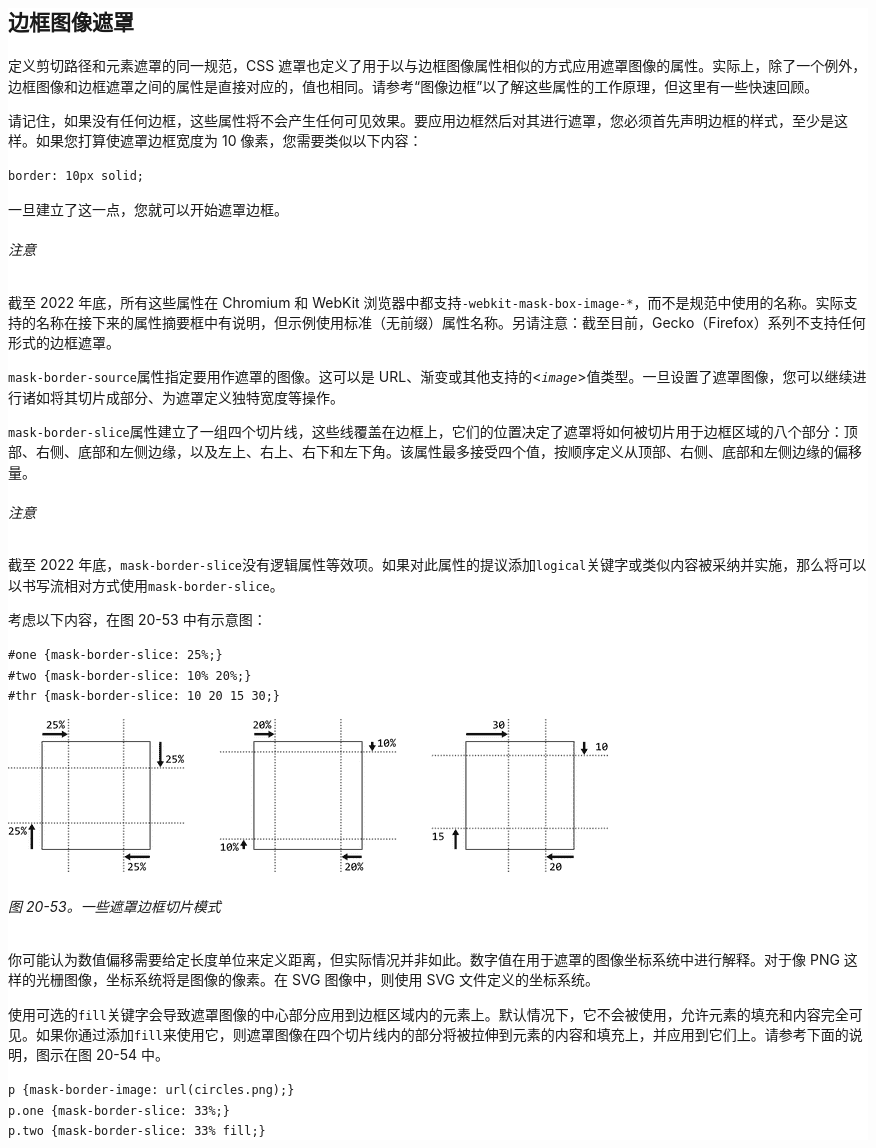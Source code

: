 ## 边框图像遮罩

定义剪切路径和元素遮罩的同一规范，CSS 遮罩也定义了用于以与边框图像属性相似的方式应用遮罩图像的属性。实际上，除了一个例外，边框图像和边框遮罩之间的属性是直接对应的，值也相同。请参考“图像边框”以了解这些属性的工作原理，但这里有一些快速回顾。

请记住，如果没有任何边框，这些属性将不会产生任何可见效果。要应用边框然后对其进行遮罩，您必须首先声明边框的样式，至少是这样。如果您打算使遮罩边框宽度为 10 像素，您需要类似以下内容：

```
border: 10px solid;
```

一旦建立了这一点，您就可以开始遮罩边框。

###### 注意

截至 2022 年底，所有这些属性在 Chromium 和 WebKit 浏览器中都支持`-webkit-mask-box-image-*`，而不是规范中使用的名称。实际支持的名称在接下来的属性摘要框中有说明，但示例使用标准（无前缀）属性名称。另请注意：截至目前，Gecko（Firefox）系列不支持任何形式的边框遮罩。

`mask-border-source`属性指定要用作遮罩的图像。这可以是 URL、渐变或其他支持的<*`image`*>值类型。一旦设置了遮罩图像，您可以继续进行诸如将其切片成部分、为遮罩定义独特宽度等操作。

`mask-border-slice`属性建立了一组四个切片线，这些线覆盖在边框上，它们的位置决定了遮罩将如何被切片用于边框区域的八个部分：顶部、右侧、底部和左侧边缘，以及左上、右上、右下和左下角。该属性最多接受四个值，按顺序定义从顶部、右侧、底部和左侧边缘的偏移量。

###### 注意

截至 2022 年底，`mask-border-slice`没有逻辑属性等效项。如果对此属性的提议添加`logical`关键字或类似内容被采纳并实施，那么将可以以书写流相对方式使用`mask-border-slice`。

考虑以下内容，在图 20-53 中有示意图：

```
#one {mask-border-slice: 25%;}
#two {mask-border-slice: 10% 20%;}
#thr {mask-border-slice: 10 20 15 30;}
```

![css5 2054](img/css5_2054.png)

###### 图 20-53。一些遮罩边框切片模式

你可能认为数值偏移需要给定长度单位来定义距离，但实际情况并非如此。数字值在用于遮罩的图像坐标系统中进行解释。对于像 PNG 这样的光栅图像，坐标系统将是图像的像素。在 SVG 图像中，则使用 SVG 文件定义的坐标系统。

使用可选的`fill`关键字会导致遮罩图像的中心部分应用到边框区域内的元素上。默认情况下，它不会被使用，允许元素的填充和内容完全可见。如果你通过添加`fill`来使用它，则遮罩图像在四个切片线内的部分将被拉伸到元素的内容和填充上，并应用到它们上。请参考下面的说明，图示在图 20-54 中。

```
p {mask-border-image: url(circles.png);}
p.one {mask-border-slice: 33%;}
p.two {mask-border-slice: 33% fill;}
```
